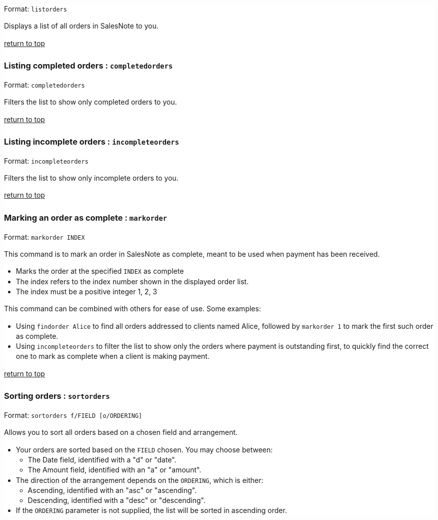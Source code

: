 Format: `listorders`

Displays a list of all orders in SalesNote to you.

[return to top](#table-of-contents)

### Listing completed orders : `completedorders`

Format: `completedorders`

Filters the list to show only completed orders to you.

[return to top](#table-of-contents)

### Listing incomplete orders : `incompleteorders`

Format: `incompleteorders`

Filters the list to show only incomplete orders to you.

[return to top](#table-of-contents)

### Marking an order as complete : `markorder`

Format: `markorder INDEX`

This command is to mark an order in SalesNote as complete, meant to be used when payment has been received.

* Marks the order at the specified `INDEX` as complete
* The index refers to the index number shown in the displayed order list.
* The index must be a positive integer 1, 2, 3

This command can be combined with others for ease of use. Some examples:
* Using `findorder Alice` to find all orders addressed to clients named Alice, followed by `markorder 1` to mark the first such order as complete.
* Using `incompleteorders` to filter the list to show only the orders where payment is outstanding first, to quickly find the 
  correct one to mark as complete when a client is making payment.

[return to top](#table-of-contents)

### Sorting orders : `sortorders`

Format: `sortorders f/FIELD [o/ORDERING]`

Allows you to sort all orders based on a chosen field and arrangement.

* Your orders are sorted based on the `FIELD` chosen. You may choose between:
    * The Date field, identified with a "d" or "date".
    * The Amount field, identified with an "a" or "amount".
* The direction of the arrangement depends on the `ORDERING`, which is either:
    * Ascending, identified with an "asc" or "ascending".
    * Descending, identified with a "desc" or "descending".
* If the `ORDERING` parameter is not supplied, the list will be sorted in ascending order.

<div markdown="block" class="alert alert-primary">
